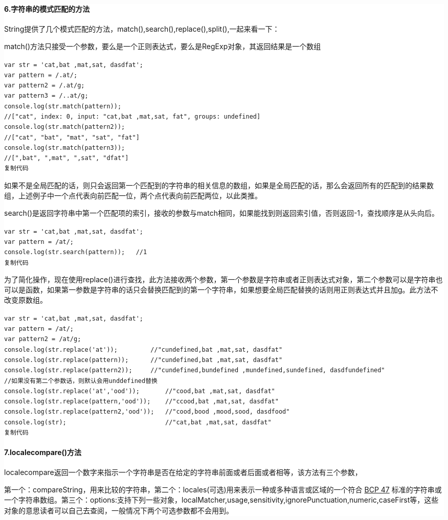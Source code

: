 #### 6.字符串的模式匹配的方法

String提供了几个模式匹配的方法，match(),search(),replace(),split(),一起来看一下：

match()方法只接受一个参数，要么是一个正则表达式，要么是RegExp对象，其返回结果是一个数组

```
var str = 'cat,bat ,mat,sat, dasdfat';
var pattern = /.at/;
var pattern2 = /.at/g;
var pattern3 = /..at/g;
console.log(str.match(pattern));  
//["cat", index: 0, input: "cat,bat ,mat,sat, fat", groups: undefined]
console.log(str.match(pattern2));
//["cat", "bat", "mat", "sat", "fat"]
console.log(str.match(pattern3));
//[",bat", ",mat", ",sat", "dfat"]
复制代码
```

如果不是全局匹配的话，则只会返回第一个匹配到的字符串的相关信息的数组，如果是全局匹配的话，那么会返回所有的匹配到的结果数组，上述例子中一个点代表向前匹配一位，两个点代表向前匹配两位，以此类推。

search()是返回字符串中第一个匹配项的索引，接收的参数与match相同，如果能找到则返回索引值，否则返回-1，查找顺序是从头向后。

```
var str = 'cat,bat ,mat,sat, dasdfat';
var pattern = /at/;
console.log(str.search(pattern));   //1
复制代码
```

为了简化操作，现在使用replace()进行查找，此方法接收两个参数，第一个参数是字符串或者正则表达式对象，第二个参数可以是字符串也可以是函数，如果第一参数是字符串的话只会替换匹配到的第一个字符串，如果想要全局匹配替换的话则用正则表达式并且加g。此方法不改变原数组。

```
var str = 'cat,bat ,mat,sat, dasdfat';
var pattern = /at/;
var pattern2 = /at/g;
console.log(str.replace('at')); 		//"cundefined,bat ,mat,sat, dasdfat"
console.log(str.replace(pattern));		//"cundefined,bat ,mat,sat, dasdfat"
console.log(str.replace(pattern2));		//"cundefined,bundefined ,mundefined,sundefined, dasdfundefined"
//如果没有第二个参数话，则默认会用unddefined替换
console.log(str.replace('at','ood')); 		//"cood,bat ,mat,sat, dasdfat"
console.log(str.replace(pattern,'ood'));	//"ccood,bat ,mat,sat, dasdfat"
console.log(str.replace(pattern2,'ood'));	//"cood,bood ,mood,sood, dasdfood"
console.log(str);							//"cat,bat ,mat,sat, dasdfat"
复制代码
```

#### 7.localecompare()方法

localecompare返回一个数字来指示一个字符串是否在给定的字符串前面或者后面或者相等，该方法有三个参数，

第一个：compareString，用来比较的字符串，第二个：locales(可选)用来表示一种或多种语言或区域的一个符合 [BCP 47](https://tools.ietf.org/html/rfc5646) 标准的字符串或一个字符串数组。第三个：options:支持下列一些对象，localMatcher,usage,sensitivity,ignorePunctuation,numeric,caseFirst等，这些对象的意思读者可以自己去查阅，一般情况下两个可选参数都不会用到。
